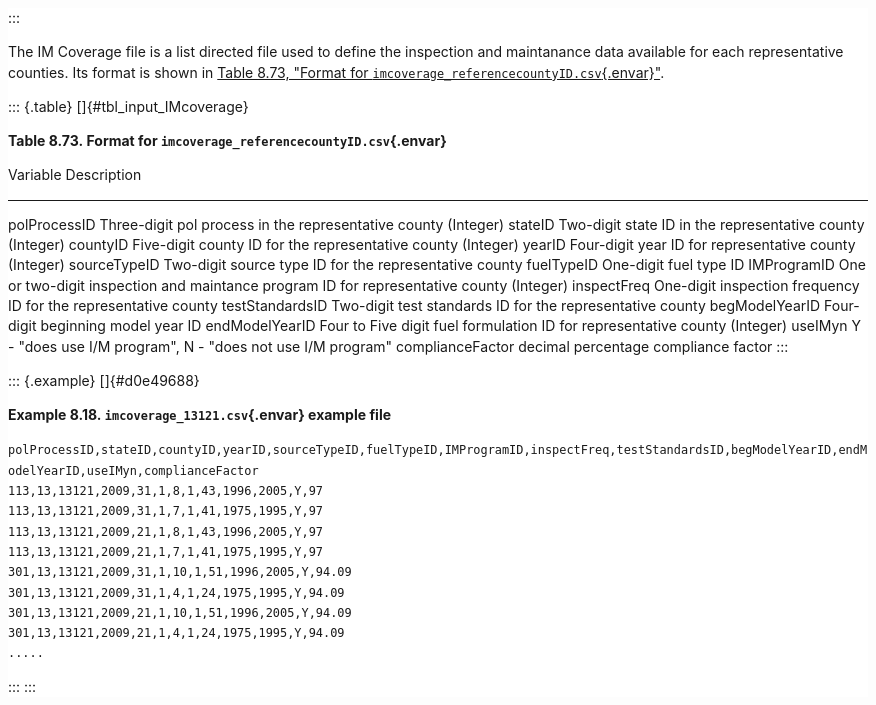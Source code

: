 </div>

</div>
:::

The IM Coverage file is a list directed file used to define the
inspection and maintanance data available for each representative
counties. Its format is shown in [Table 8.73, "Format for
`imcoverage_referencecountyID.csv`{.envar}"](ch08s09s02.html#tbl_input_IMcoverage "Table 8.73. Format for imcoverage_referencecountyID.csv").

::: {.table}
[]{#tbl_input_IMcoverage}

**Table 8.73. Format for `imcoverage_referencecountyID.csv`{.envar}**

  Variable           Description
  ------------------ ------------------------------------------------------------------------------------------
  polProcessID       Three-digit pol process in the representative county (Integer)
  stateID            Two-digit state ID in the representative county (Integer)
  countyID           Five-digit county ID for the representative county (Integer)
  yearID             Four-digit year ID for representative county (Integer)
  sourceTypeID       Two-digit source type ID for the representative county
  fuelTypeID         One-digit fuel type ID
  IMProgramID        One or two-digit inspection and maintance program ID for representative county (Integer)
  inspectFreq        One-digit inspection frequency ID for the representative county
  testStandardsID    Two-digit test standards ID for the representative county
  begModelYearID     Four-digit beginning model year ID
  endModelYearID     Four to Five digit fuel formulation ID for representative county (Integer)
  useIMyn            Y - \"does use I/M program\", N - \"does not use I/M program\"
  complianceFactor   decimal percentage compliance factor
:::

::: {.example}
[]{#d0e49688}

**Example 8.18. `imcoverage_13121.csv`{.envar} example file**

``` {.programlisting}
polProcessID,stateID,countyID,yearID,sourceTypeID,fuelTypeID,IMProgramID,inspectFreq,testStandardsID,begModelYearID,endModelYearID,useIMyn,complianceFactor
113,13,13121,2009,31,1,8,1,43,1996,2005,Y,97
113,13,13121,2009,31,1,7,1,41,1975,1995,Y,97
113,13,13121,2009,21,1,8,1,43,1996,2005,Y,97
113,13,13121,2009,21,1,7,1,41,1975,1995,Y,97
301,13,13121,2009,31,1,10,1,51,1996,2005,Y,94.09
301,13,13121,2009,31,1,4,1,24,1975,1995,Y,94.09
301,13,13121,2009,21,1,10,1,51,1996,2005,Y,94.09
301,13,13121,2009,21,1,4,1,24,1975,1995,Y,94.09
.....
```
:::
:::

